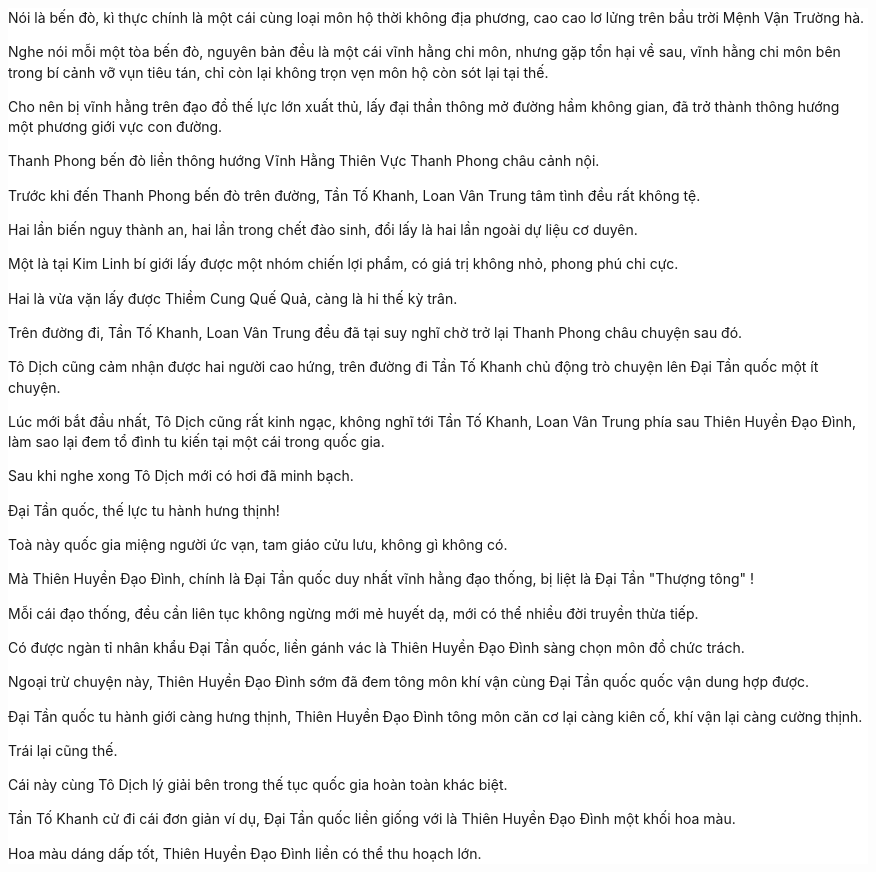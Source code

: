 Nói là bến đò, kì thực chính là một cái cùng loại môn hộ thời không địa phương, cao cao lơ lửng trên bầu trời Mệnh Vận Trường hà.

Nghe nói mỗi một tòa bến đò, nguyên bản đều là một cái vĩnh hằng chi môn, nhưng gặp tổn hại về sau, vĩnh hằng chi môn bên trong bí cảnh vỡ vụn tiêu tán, chỉ còn lại không trọn vẹn môn hộ còn sót lại tại thế.

Cho nên bị vĩnh hằng trên đạo đồ thế lực lớn xuất thủ, lấy đại thần thông mở đường hầm không gian, đã trở thành thông hướng một phương giới vực con đường.

Thanh Phong bến đò liền thông hướng Vĩnh Hằng Thiên Vực Thanh Phong châu cảnh nội.

Trước khi đến Thanh Phong bến đò trên đường, Tần Tố Khanh, Loan Vân Trung tâm tình đều rất không tệ.

Hai lần biến nguy thành an, hai lần trong chết đào sinh, đổi lấy là hai lần ngoài dự liệu cơ duyên.

Một là tại Kim Linh bí giới lấy được một nhóm chiến lợi phẩm, có giá trị không nhỏ, phong phú chi cực.

Hai là vừa vặn lấy được Thiềm Cung Quế Quả, càng là hi thế kỳ trân.

Trên đường đi, Tần Tố Khanh, Loan Vân Trung đều đã tại suy nghĩ chờ trở lại Thanh Phong châu chuyện sau đó.

Tô Dịch cũng cảm nhận được hai người cao hứng, trên đường đi Tần Tố Khanh chủ động trò chuyện lên Đại Tần quốc một ít chuyện.

Lúc mới bắt đầu nhất, Tô Dịch cũng rất kinh ngạc, không nghĩ tới Tần Tố Khanh, Loan Vân Trung phía sau Thiên Huyền Đạo Đình, làm sao lại đem tổ đình tu kiến tại một cái trong quốc gia.

Sau khi nghe xong Tô Dịch mới có hơi đã minh bạch.

Đại Tần quốc, thế lực tu hành hưng thịnh!

Toà này quốc gia miệng người ức vạn, tam giáo cửu lưu, không gì không có.

Mà Thiên Huyền Đạo Đình, chính là Đại Tần quốc duy nhất vĩnh hằng đạo thống, bị liệt là Đại Tần "Thượng tông" !

Mỗi cái đạo thống, đều cần liên tục không ngừng mới mẻ huyết dạ, mới có thể nhiều đời truyền thừa tiếp.

Có được ngàn tỉ nhân khẩu Đại Tần quốc, liền gánh vác là Thiên Huyền Đạo Đình sàng chọn môn đồ chức trách.

Ngoại trừ chuyện này, Thiên Huyền Đạo Đình sớm đã đem tông môn khí vận cùng Đại Tần quốc quốc vận dung hợp được.

Đại Tần quốc tu hành giới càng hưng thịnh, Thiên Huyền Đạo Đình tông môn căn cơ lại càng kiên cố, khí vận lại càng cường thịnh.

Trái lại cũng thế.

Cái này cùng Tô Dịch lý giải bên trong thế tục quốc gia hoàn toàn khác biệt.

Tần Tố Khanh cử đi cái đơn giản ví dụ, Đại Tần quốc liền giống với là Thiên Huyền Đạo Đình một khối hoa màu.

Hoa màu dáng dấp tốt, Thiên Huyền Đạo Đình liền có thể thu hoạch lớn.
